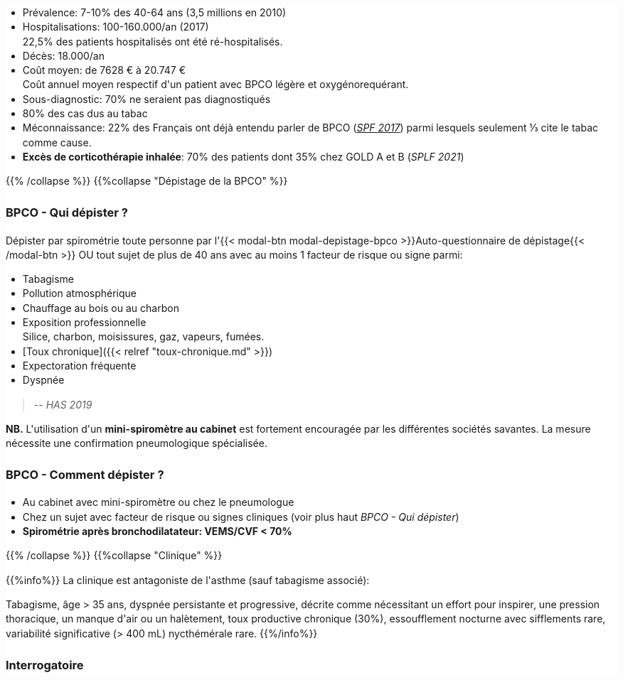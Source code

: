 - Prévalence: 7-10% des 40-64 ans (3,5 millions en 2010)
- Hospitalisations: 100-160.000/an (2017)  
  22,5% des patients hospitalisés ont été ré-hospitalisés.
- Décès: 18.000/an
- Coût moyen: de 7628 € à 20.747 €  
  Coût annuel moyen respectif d'un patient avec BPCO légère et oxygénorequérant.
- Sous-diagnostic: 70% ne seraient pas diagnostiqués
- 80% des cas dus au tabac
- Méconnaissance: 22% des Français ont déjà entendu parler de BPCO (*[SPF 2017](http://beh.santepubliquefrance.fr/beh/2018/35-36/2018_35-36_3.html)*) parmi lesquels seulement ⅓ cite le tabac comme cause.
- **Excès de corticothérapie inhalée**: 70% des patients dont 35% chez GOLD A et B (*SPLF 2021*)

{{% /collapse %}}
{{%collapse "Dépistage de la BPCO" %}}

### BPCO - Qui dépister ?

Dépister par spirométrie toute personne par l'{{< modal-btn modal-depistage-bpco >}}Auto-questionnaire de dépistage{{< /modal-btn >}} OU tout sujet de plus de 40 ans avec au moins 1 facteur de risque ou signe parmi:

- Tabagisme
- Pollution atmosphérique
- Chauffage au bois ou au charbon
- Exposition professionnelle  
  Silice, charbon, moisissures, gaz, vapeurs, fumées.
- [Toux chronique]({{< relref "toux-chronique.md" >}})
- Expectoration fréquente
- Dyspnée

> -- *HAS 2019*

**NB.** L'utilisation d'un **mini-spiromètre au cabinet** est fortement encouragée par les différentes sociétés savantes. La mesure nécessite une confirmation pneumologique spécialisée.

### BPCO - Comment dépister ?

- Au cabinet avec mini-spiromètre ou chez le pneumologue
- Chez un sujet avec facteur de risque ou signes cliniques (voir plus haut *BPCO - Qui dépister*)
- **Spirométrie après bronchodilatateur: VEMS/CVF < 70%**

{{% /collapse %}}
{{%collapse "Clinique" %}}

{{%info%}}
La clinique est antagoniste de l'asthme (sauf tabagisme associé):

Tabagisme, âge > 35 ans, dyspnée persistante et progressive, décrite comme nécessitant un effort pour inspirer, une pression thoracique, un manque d'air ou un halètement, toux productive chronique (30%), essoufflement nocturne avec sifflements rare, variabilité significative (> 400 mL) nycthémérale rare.
{{%/info%}}

### Interrogatoire
